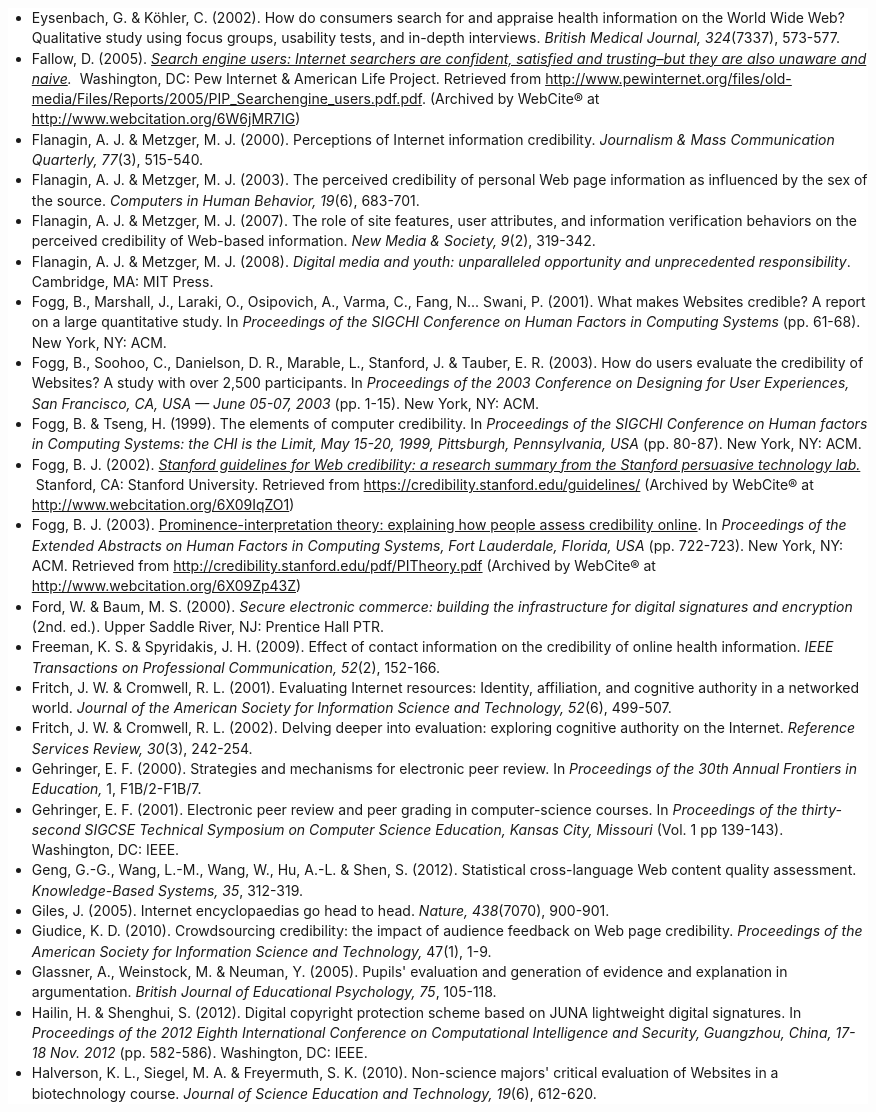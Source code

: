 *   Eysenbach, G. & Köhler, C. (2002). How do consumers search for and appraise health information on the World Wide Web? Qualitative study using focus groups, usability tests, and in-depth interviews. _British Medical Journal, 324_(7337), 573-577.
*   Fallow, D. (2005). _[Search engine users: Internet searchers are confident, satisfied and trusting–but they are also unaware and naive](http://www.webcitation.org/6W6jMR7IG)._  Washington, DC: Pew Internet & American Life Project. Retrieved from http://www.pewinternet.org/files/old-media/Files/Reports/2005/PIP_Searchengine_users.pdf.pdf. (Archived by WebCite® at http://www.webcitation.org/6W6jMR7IG)
*   Flanagin, A. J. & Metzger, M. J. (2000). Perceptions of Internet information credibility. _Journalism & Mass Communication Quarterly, 77_(3), 515-540.
*   Flanagin, A. J. & Metzger, M. J. (2003). The perceived credibility of personal Web page information as influenced by the sex of the source. _Computers in Human Behavior, 19_(6), 683-701.
*   Flanagin, A. J. & Metzger, M. J. (2007). The role of site features, user attributes, and information verification behaviors on the perceived credibility of Web-based information. _New Media & Society, 9_(2), 319-342.
*   Flanagin, A. J. & Metzger, M. J. (2008). _Digital media and youth: unparalleled opportunity and unprecedented responsibility_. Cambridge, MA: MIT Press.
*   Fogg, B., Marshall, J., Laraki, O., Osipovich, A., Varma, C., Fang, N... Swani, P. (2001). What makes Websites credible? A report on a large quantitative study. In _Proceedings of the SIGCHI Conference on Human Factors in Computing Systems_ (pp. 61-68). New York, NY: ACM.
*   Fogg, B., Soohoo, C., Danielson, D. R., Marable, L., Stanford, J. & Tauber, E. R. (2003). How do users evaluate the credibility of Websites? A study with over 2,500 participants. In _Proceedings of the 2003 Conference on Designing for User Experiences, San Francisco, CA, USA — June 05-07, 2003_ (pp. 1-15). New York, NY: ACM.
*   Fogg, B. & Tseng, H. (1999). The elements of computer credibility. In _Proceedings of the SIGCHI Conference on Human factors in Computing Systems: the CHI is the Limit, May 15-20, 1999, Pittsburgh, Pennsylvania, USA_ (pp. 80-87). New York, NY: ACM.
*   Fogg, B. J. (2002). _[Stanford guidelines for Web credibility: a research summary from the Stanford persuasive technology lab.](http://www.webcitation.org/6X09IqZO1)_  Stanford, CA: Stanford University. Retrieved from https://credibility.stanford.edu/guidelines/ (Archived by WebCite® at http://www.webcitation.org/6X09IqZO1)
*   Fogg, B. J. (2003). [Prominence-interpretation theory: explaining how people assess credibility online](http://www.webcitation.org/6X09Zp43Z). In _Proceedings of the Extended Abstracts on Human Factors in Computing Systems, Fort Lauderdale, Florida, USA_ (pp. 722-723). New York, NY: ACM. Retrieved from http://credibility.stanford.edu/pdf/PITheory.pdf (Archived by WebCite® at http://www.webcitation.org/6X09Zp43Z)
*   Ford, W. & Baum, M. S. (2000). _Secure electronic commerce: building the infrastructure for digital signatures and encryption_ (2nd. ed.). Upper Saddle River, NJ: Prentice Hall PTR.
*   Freeman, K. S. & Spyridakis, J. H. (2009). Effect of contact information on the credibility of online health information. _IEEE Transactions on Professional Communication, 52_(2), 152-166.
*   Fritch, J. W. & Cromwell, R. L. (2001). Evaluating Internet resources: Identity, affiliation, and cognitive authority in a networked world. _Journal of the American Society for Information Science and Technology, 52_(6), 499-507.
*   Fritch, J. W. & Cromwell, R. L. (2002). Delving deeper into evaluation: exploring cognitive authority on the Internet. _Reference Services Review, 30_(3), 242-254.
*   Gehringer, E. F. (2000). Strategies and mechanisms for electronic peer review. In _Proceedings of the 30th Annual Frontiers in Education,_ 1, F1B/2-F1B/7.
*   Gehringer, E. F. (2001). Electronic peer review and peer grading in computer-science courses. In _Proceedings of the thirty-second SIGCSE Technical Symposium on Computer Science Education, Kansas City, Missouri_ (Vol. 1 pp 139-143). Washington, DC: IEEE.
*   Geng, G.-G., Wang, L.-M., Wang, W., Hu, A.-L. & Shen, S. (2012). Statistical cross-language Web content quality assessment. _Knowledge-Based Systems, 35_, 312-319.
*   Giles, J. (2005). Internet encyclopaedias go head to head. _Nature, 438_(7070), 900-901.
*   Giudice, K. D. (2010). Crowdsourcing credibility: the impact of audience feedback on Web page credibility. _Proceedings of the American Society for Information Science and Technology,_ 47(1), 1-9.
*   Glassner, A., Weinstock, M. & Neuman, Y. (2005). Pupils' evaluation and generation of evidence and explanation in argumentation. _British Journal of Educational Psychology, 75_, 105-118.
*   Hailin, H. & Shenghui, S. (2012). Digital copyright protection scheme based on JUNA lightweight digital signatures. In _Proceedings of the 2012 Eighth International Conference on Computational Intelligence and Security, Guangzhou, China, 17-18 Nov. 2012_ (pp. 582-586). Washington, DC: IEEE.
*   Halverson, K. L., Siegel, M. A. & Freyermuth, S. K. (2010). Non-science majors' critical evaluation of Websites in a biotechnology course. _Journal of Science Education and Technology, 19_(6), 612-620.